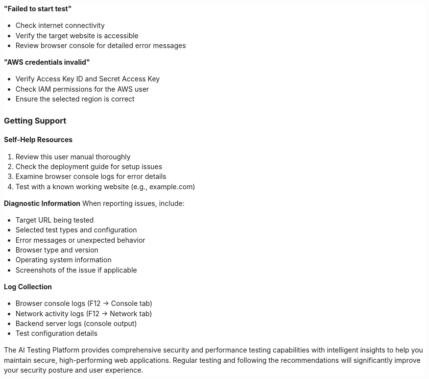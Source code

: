 **"Failed to start test"**
- Check internet connectivity
- Verify the target website is accessible
- Review browser console for detailed error messages

**"AWS credentials invalid"**
- Verify Access Key ID and Secret Access Key
- Check IAM permissions for the AWS user
- Ensure the selected region is correct

### Getting Support

**Self-Help Resources**
1. Review this user manual thoroughly
2. Check the deployment guide for setup issues
3. Examine browser console logs for error details
4. Test with a known working website (e.g., example.com)

**Diagnostic Information**
When reporting issues, include:
- Target URL being tested
- Selected test types and configuration
- Error messages or unexpected behavior
- Browser type and version
- Operating system information
- Screenshots of the issue if applicable

**Log Collection**
- Browser console logs (F12 → Console tab)
- Network activity logs (F12 → Network tab)
- Backend server logs (console output)
- Test configuration details

The AI Testing Platform provides comprehensive security and performance testing capabilities with intelligent insights to help you maintain secure, high-performing web applications. Regular testing and following the recommendations will significantly improve your security posture and user experience.

